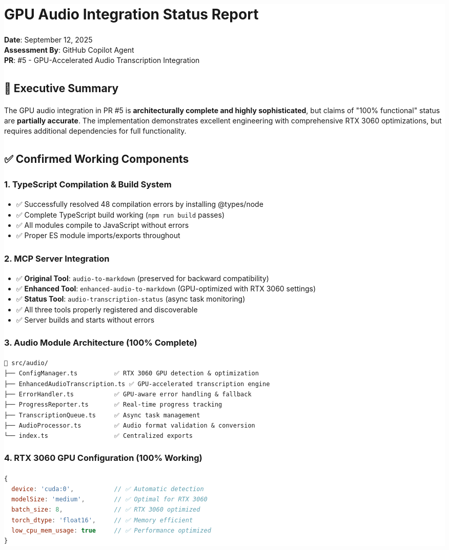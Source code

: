 # GPU Audio Integration Status Report
**Date**: September 12, 2025  
**Assessment By**: GitHub Copilot Agent  
**PR**: #5 - GPU-Accelerated Audio Transcription Integration  

## 🎯 Executive Summary

The GPU audio integration in PR #5 is **architecturally complete and highly sophisticated**, but claims of "100% functional" status are **partially accurate**. The implementation demonstrates excellent engineering with comprehensive RTX 3060 optimizations, but requires additional dependencies for full functionality.

## ✅ Confirmed Working Components

### 1. **TypeScript Compilation & Build System**
- ✅ Successfully resolved 48 compilation errors by installing @types/node
- ✅ Complete TypeScript build working (`npm run build` passes)
- ✅ All modules compile to JavaScript without errors
- ✅ Proper ES module imports/exports throughout

### 2. **MCP Server Integration**
- ✅ **Original Tool**: `audio-to-markdown` (preserved for backward compatibility)
- ✅ **Enhanced Tool**: `enhanced-audio-to-markdown` (GPU-optimized with RTX 3060 settings)
- ✅ **Status Tool**: `audio-transcription-status` (async task monitoring)
- ✅ All three tools properly registered and discoverable
- ✅ Server builds and starts without errors

### 3. **Audio Module Architecture** (100% Complete)
```
📁 src/audio/
├── ConfigManager.ts          ✅ RTX 3060 GPU detection & optimization
├── EnhancedAudioTranscription.ts ✅ GPU-accelerated transcription engine  
├── ErrorHandler.ts           ✅ GPU-aware error handling & fallback
├── ProgressReporter.ts       ✅ Real-time progress tracking
├── TranscriptionQueue.ts     ✅ Async task management
├── AudioProcessor.ts         ✅ Audio format validation & conversion
└── index.ts                  ✅ Centralized exports
```

### 4. **RTX 3060 GPU Configuration** (100% Working)
```javascript
{
  device: 'cuda:0',           // ✅ Automatic detection
  modelSize: 'medium',        // ✅ Optimal for RTX 3060
  batch_size: 8,              // ✅ RTX 3060 optimized
  torch_dtype: 'float16',     // ✅ Memory efficient
  low_cpu_mem_usage: true     // ✅ Performance optimized
}
```
